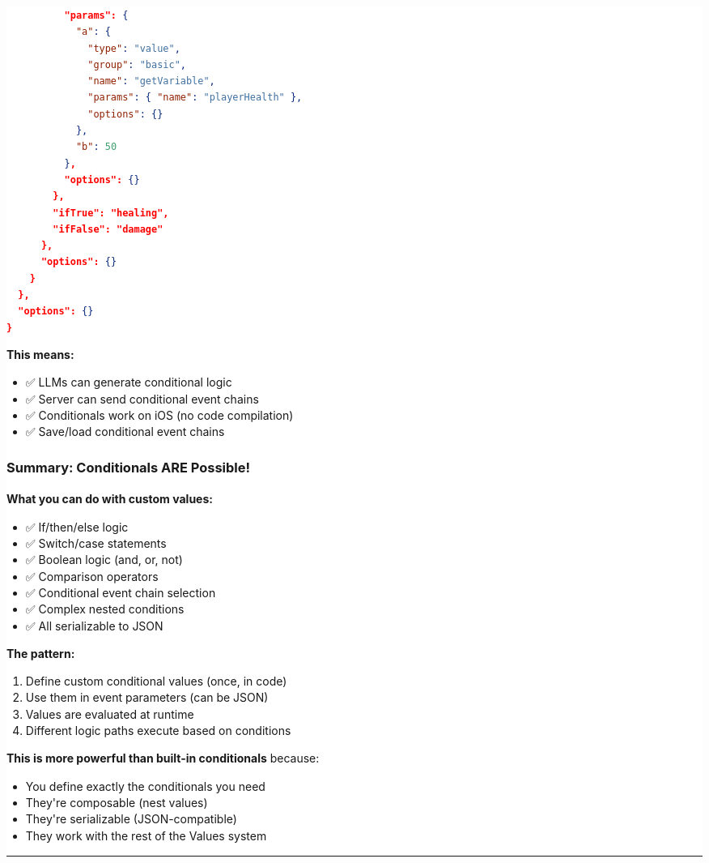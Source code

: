 ```json
          "params": {
            "a": {
              "type": "value",
              "group": "basic",
              "name": "getVariable",
              "params": { "name": "playerHealth" },
              "options": {}
            },
            "b": 50
          },
          "options": {}
        },
        "ifTrue": "healing",
        "ifFalse": "damage"
      },
      "options": {}
    }
  },
  "options": {}
}
```

**This means:**
- ✅ LLMs can generate conditional logic
- ✅ Server can send conditional event chains
- ✅ Conditionals work on iOS (no code compilation)
- ✅ Save/load conditional event chains

### Summary: Conditionals ARE Possible!

**What you can do with custom values:**
- ✅ If/then/else logic
- ✅ Switch/case statements
- ✅ Boolean logic (and, or, not)
- ✅ Comparison operators
- ✅ Conditional event chain selection
- ✅ Complex nested conditions
- ✅ All serializable to JSON

**The pattern:**
1. Define custom conditional values (once, in code)
2. Use them in event parameters (can be JSON)
3. Values are evaluated at runtime
4. Different logic paths execute based on conditions

**This is more powerful than built-in conditionals** because:
- You define exactly the conditionals you need
- They're composable (nest values)
- They're serializable (JSON-compatible)
- They work with the rest of the Values system

---
